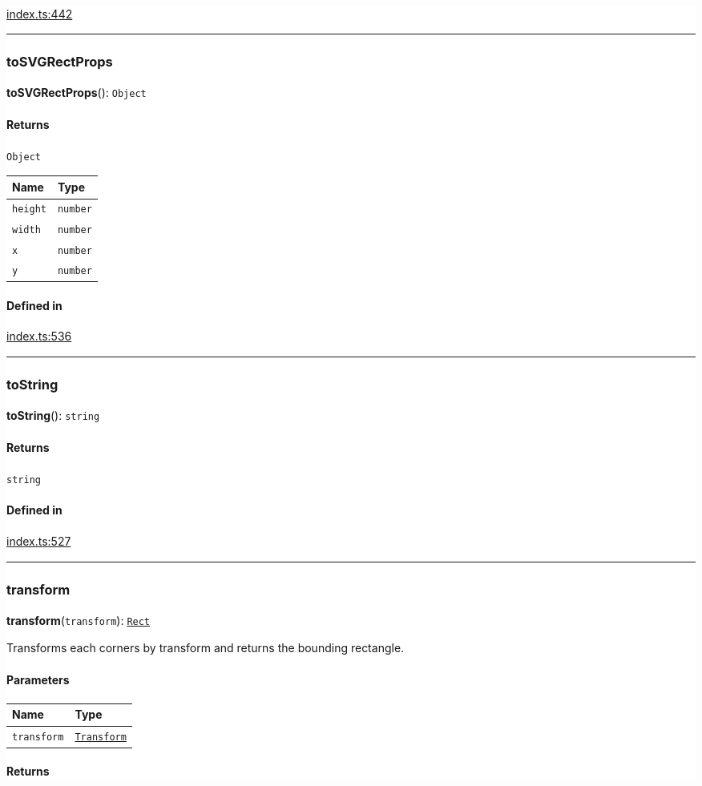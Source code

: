 [index.ts:442](https://github.com/seanchas116/paintvec/blob/8211046/index.ts#L442)

___

### toSVGRectProps

**toSVGRectProps**(): `Object`

#### Returns

`Object`

| Name | Type |
| :------ | :------ |
| `height` | `number` |
| `width` | `number` |
| `x` | `number` |
| `y` | `number` |

#### Defined in

[index.ts:536](https://github.com/seanchas116/paintvec/blob/8211046/index.ts#L536)

___

### toString

**toString**(): `string`

#### Returns

`string`

#### Defined in

[index.ts:527](https://github.com/seanchas116/paintvec/blob/8211046/index.ts#L527)

___

### transform

**transform**(`transform`): [`Rect`](api/classes/Rect.md)

Transforms each corners by transform and returns the bounding rectangle.

#### Parameters

| Name | Type |
| :------ | :------ |
| `transform` | [`Transform`](api/classes/Transform.md) |

#### Returns
